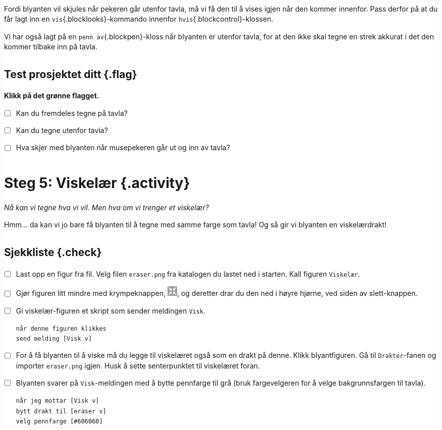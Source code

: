   ```blocks
  ```

  Fordi blyanten vil skjules når pekeren går utenfor tavla, må vi få
  den til å vises igjen når den kommer innenfor. Pass derfor på at
  du får lagt inn en `vis`{.blocklooks}-kommando innenfor
  `hvis`{.blockcontrol}-klossen.

  Vi har også lagt på en `penn av`{.blockpen}-kloss når blyanten er
  utenfor tavla, for at den ikke skal tegne en strek akkurat i det
  den kommer tilbake inn på tavla.

## Test prosjektet ditt {.flag}

__Klikk på det grønne flagget.__

- [ ] Kan du fremdeles tegne på tavla?

- [ ] Kan du tegne utenfor tavla?

- [ ] Hva skjer med blyanten når musepekeren går ut og inn av tavla?

# Steg 5: Viskelær {.activity}

*Nå kan vi tegne hva vi vil. Men hva om vi trenger et viskelær?*

Hmm… da kan vi jo bare få blyanten til å tegne med samme farge som
tavla!  Og så gir vi blyanten en viskelærdrakt!

## Sjekkliste {.check}

- [ ] Last opp en figur fra fil. Velg filen `eraser.png` fra katalogen du
  lastet ned i starten. Kall figuren `Viskelær`.

- [ ] Gjør figuren litt mindre med krympeknappen,
  ![krymp](../bilder/krymp.png), og deretter drar du den ned i
  høyre hjørne, ved siden av slett-knappen.

- [ ] Gi viskelær-figuren et skript som sender meldingen `Visk`.

  ```blocks
  når denne figuren klikkes
  send melding [Visk v]
  ```

- [ ] For å få blyanten til å viske må du legge til viskelæret også som en
  drakt på denne. Klikk blyantfiguren. Gå til `Drakter`-fanen og
  importer `eraser.png` igjen. Husk å sette senterpunktet til
  viskelæret foran.

- [ ] Blyanten svarer på `Visk`-meldingen med å bytte pennfarge til grå
  (bruk fargevelgeren for å velge bakgrunnsfargen til tavla).

  ```blocks
  når jeg mottar [Visk v]
  bytt drakt til [eraser v]
  velg pennfarge [#606060]
  ```
